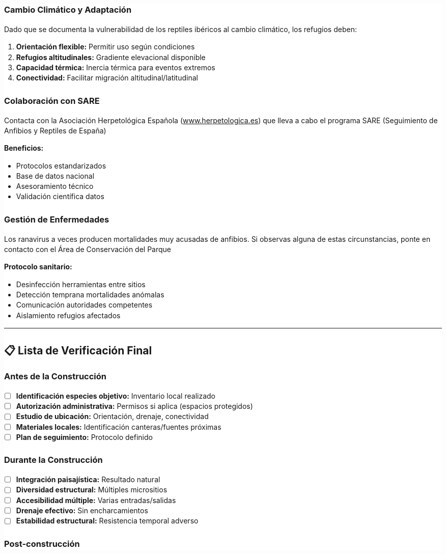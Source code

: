 ### Cambio Climático y Adaptación

Dado que se documenta la vulnerabilidad de los reptiles ibéricos al cambio climático, los refugios deben:

1. **Orientación flexible:** Permitir uso según condiciones
2. **Refugios altitudinales:** Gradiente elevacional disponible
3. **Capacidad térmica:** Inercia térmica para eventos extremos
4. **Conectividad:** Facilitar migración altitudinal/latitudinal

### Colaboración con SARE

Contacta con la Asociación Herpetológica Española (www.herpetologica.es) que lleva a cabo el programa SARE (Seguimiento de Anfibios y Reptiles de España)

**Beneficios:**
- Protocolos estandarizados
- Base de datos nacional
- Asesoramiento técnico
- Validación científica datos

### Gestión de Enfermedades

Los ranavirus a veces producen mortalidades muy acusadas de anfibios. Si observas alguna de estas circunstancias, ponte en contacto con el Área de Conservación del Parque

**Protocolo sanitario:**
- Desinfección herramientas entre sitios
- Detección temprana mortalidades anómalas
- Comunicación autoridades competentes
- Aislamiento refugios afectados

---

## 📋 Lista de Verificación Final

### Antes de la Construcción

- ☐ **Identificación especies objetivo:** Inventario local realizado
- ☐ **Autorización administrativa:** Permisos si aplica (espacios protegidos)
- ☐ **Estudio de ubicación:** Orientación, drenaje, conectividad
- ☐ **Materiales locales:** Identificación canteras/fuentes próximas
- ☐ **Plan de seguimiento:** Protocolo definido

### Durante la Construcción

- ☐ **Integración paisajística:** Resultado natural
- ☐ **Diversidad estructural:** Múltiples micrositios
- ☐ **Accesibilidad múltiple:** Varias entradas/salidas
- ☐ **Drenaje efectivo:** Sin encharcamientos
- ☐ **Estabilidad estructural:** Resistencia temporal adverso

### Post-construcción
